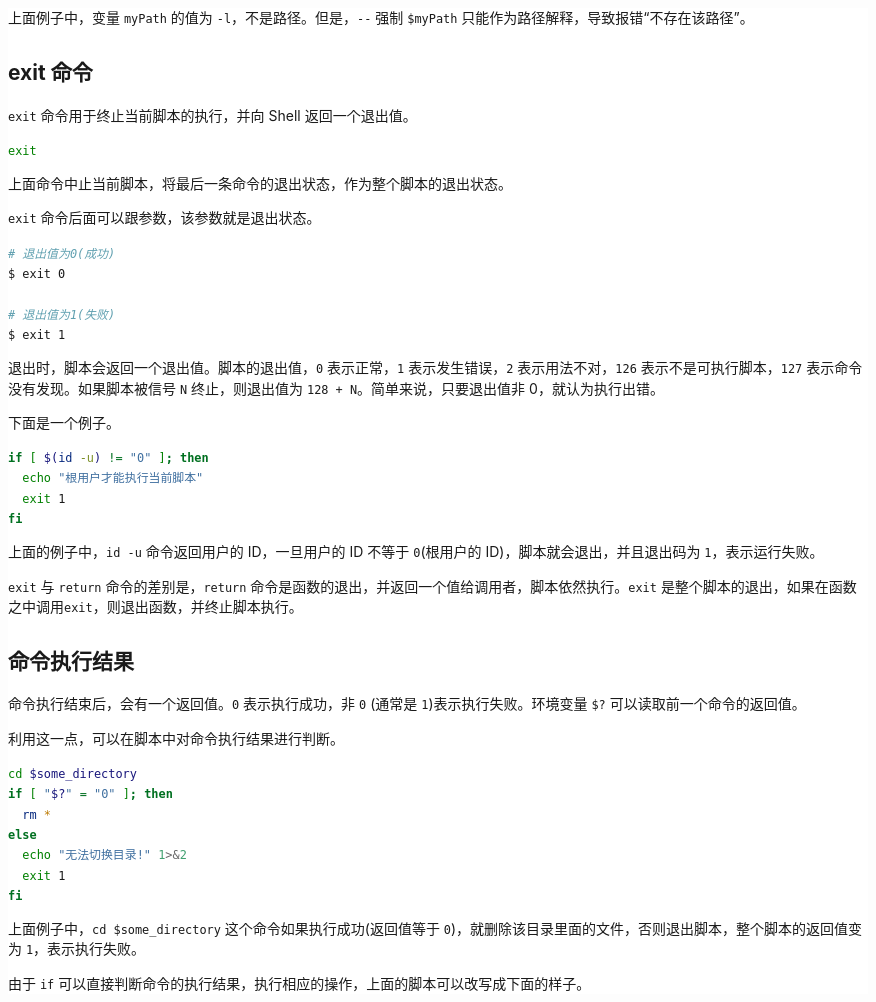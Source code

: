 上面例子中，变量 `myPath` 的值为 `-l`，不是路径。但是，`--` 强制 `$myPath` 只能作为路径解释，导致报错“不存在该路径”。

## exit 命令

`exit` 命令用于终止当前脚本的执行，并向 Shell 返回一个退出值。

```bash
exit
```

上面命令中止当前脚本，将最后一条命令的退出状态，作为整个脚本的退出状态。

`exit` 命令后面可以跟参数，该参数就是退出状态。

```bash
# 退出值为0(成功)
$ exit 0

# 退出值为1(失败)
$ exit 1
```

退出时，脚本会返回一个退出值。脚本的退出值，`0` 表示正常，`1` 表示发生错误，`2` 表示用法不对，`126` 表示不是可执行脚本，`127` 表示命令没有发现。如果脚本被信号 `N` 终止，则退出值为 `128 + N`。简单来说，只要退出值非 0，就认为执行出错。

下面是一个例子。

```bash
if [ $(id -u) != "0" ]; then
  echo "根用户才能执行当前脚本"
  exit 1
fi
```

上面的例子中，`id -u` 命令返回用户的 ID，一旦用户的 ID 不等于 `0`(根用户的 ID)，脚本就会退出，并且退出码为 `1`，表示运行失败。

`exit` 与 `return` 命令的差别是，`return` 命令是函数的退出，并返回一个值给调用者，脚本依然执行。`exit` 是整个脚本的退出，如果在函数之中调用`exit`，则退出函数，并终止脚本执行。

## 命令执行结果

命令执行结束后，会有一个返回值。`0` 表示执行成功，非 `0` (通常是 `1`)表示执行失败。环境变量 `$?` 可以读取前一个命令的返回值。

利用这一点，可以在脚本中对命令执行结果进行判断。

```bash
cd $some_directory
if [ "$?" = "0" ]; then
  rm *
else
  echo "无法切换目录!" 1>&2
  exit 1
fi
```

上面例子中，`cd $some_directory` 这个命令如果执行成功(返回值等于 `0`)，就删除该目录里面的文件，否则退出脚本，整个脚本的返回值变为 `1`，表示执行失败。

由于 `if` 可以直接判断命令的执行结果，执行相应的操作，上面的脚本可以改写成下面的样子。
